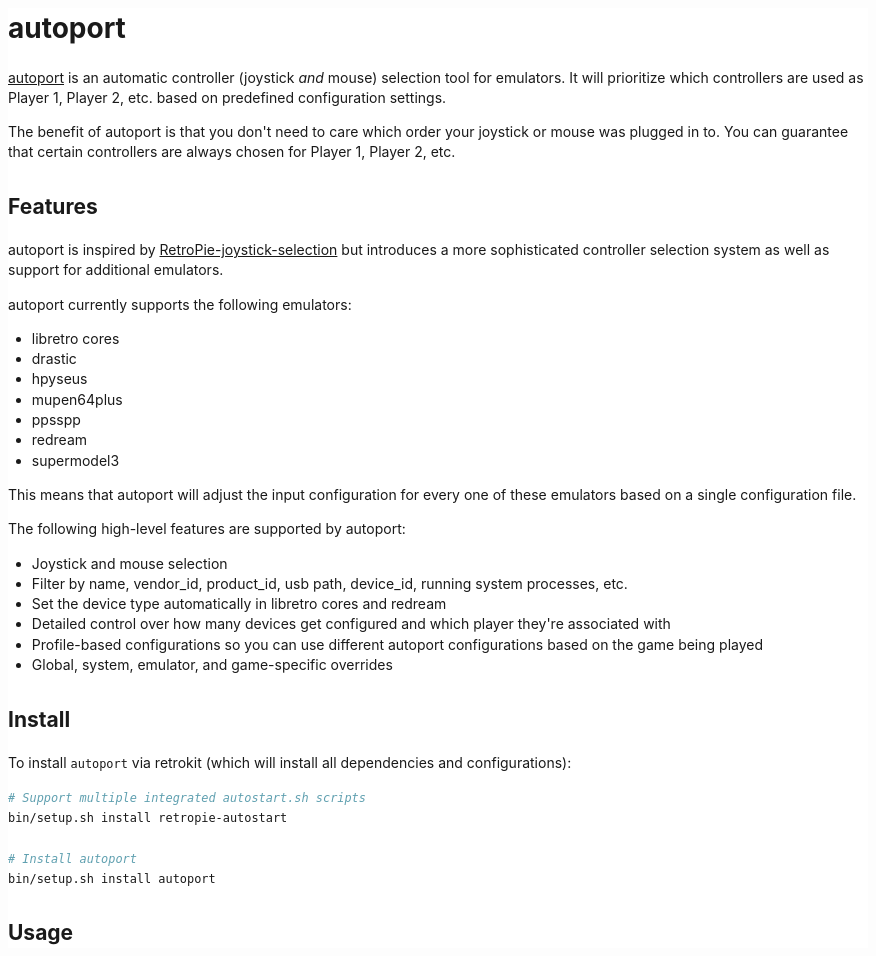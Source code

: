# autoport

[autoport](/lib/autoport/) is an automatic controller (joystick *and* mouse) selection tool
for emulators.  It will prioritize which controllers are used as Player 1, Player 2, etc. based
on predefined configuration settings.

The benefit of autoport is that you don't need to care which order your joystick or mouse
was plugged in to.  You can guarantee that certain controllers are always chosen for
Player 1, Player 2, etc.

## Features

autoport is inspired by [RetroPie-joystick-selection](https://github.com/meleu/RetroPie-joystick-selection)
but introduces a more sophisticated controller selection system as well as support for
additional emulators.

autoport currently supports the following emulators:

* libretro cores
* drastic
* hpyseus
* mupen64plus
* ppsspp
* redream
* supermodel3

This means that autoport will adjust the input configuration for every one of these emulators
based on a single configuration file.

The following high-level features are supported by autoport:

* Joystick and mouse selection
* Filter by name, vendor_id, product_id, usb path, device_id, running system processes, etc.
* Set the device type automatically in libretro cores and redream
* Detailed control over how many devices get configured and which player they're associated with
* Profile-based configurations so you can use different autoport configurations based on the game being played
* Global, system, emulator, and game-specific overrides

## Install

To install `autoport` via retrokit (which will install all dependencies and configurations):

```bash
# Support multiple integrated autostart.sh scripts
bin/setup.sh install retropie-autostart

# Install autoport
bin/setup.sh install autoport
```

## Usage
